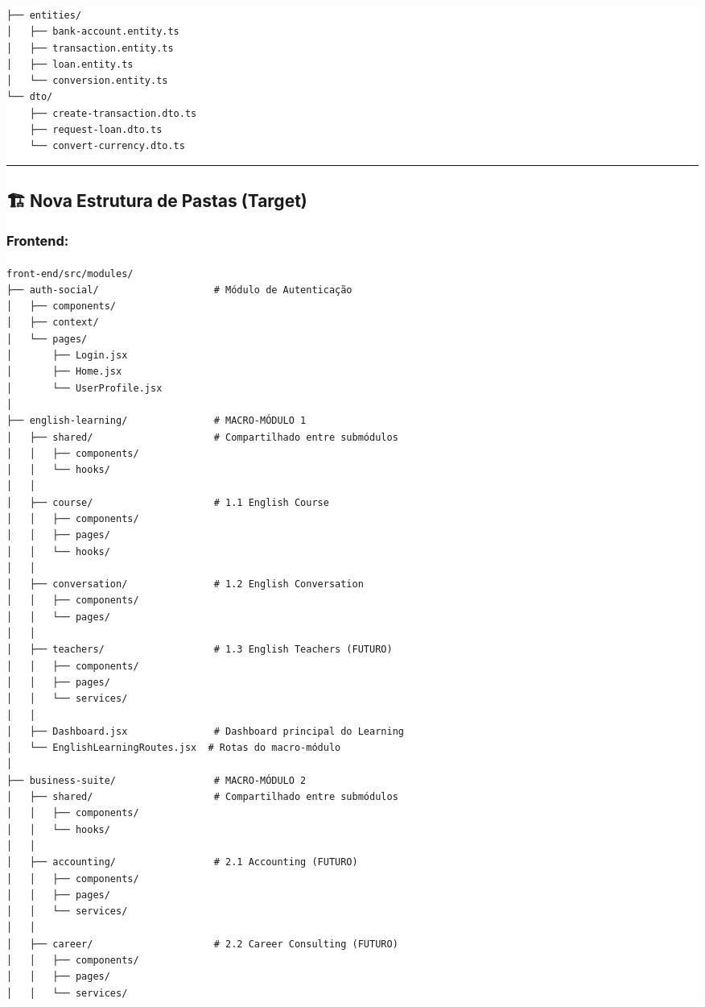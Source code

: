 ```
├── entities/
│   ├── bank-account.entity.ts
│   ├── transaction.entity.ts
│   ├── loan.entity.ts
│   └── conversion.entity.ts
└── dto/
    ├── create-transaction.dto.ts
    ├── request-loan.dto.ts
    └── convert-currency.dto.ts
```

---

## 🏗️ Nova Estrutura de Pastas (Target)

### Frontend:
```
front-end/src/modules/
├── auth-social/                    # Módulo de Autenticação
│   ├── components/
│   ├── context/
│   └── pages/
│       ├── Login.jsx
│       ├── Home.jsx
│       └── UserProfile.jsx
│
├── english-learning/               # MACRO-MÓDULO 1
│   ├── shared/                     # Compartilhado entre submódulos
│   │   ├── components/
│   │   └── hooks/
│   │
│   ├── course/                     # 1.1 English Course
│   │   ├── components/
│   │   ├── pages/
│   │   └── hooks/
│   │
│   ├── conversation/               # 1.2 English Conversation
│   │   ├── components/
│   │   └── pages/
│   │
│   ├── teachers/                   # 1.3 English Teachers (FUTURO)
│   │   ├── components/
│   │   ├── pages/
│   │   └── services/
│   │
│   ├── Dashboard.jsx               # Dashboard principal do Learning
│   └── EnglishLearningRoutes.jsx  # Rotas do macro-módulo
│
├── business-suite/                 # MACRO-MÓDULO 2
│   ├── shared/                     # Compartilhado entre submódulos
│   │   ├── components/
│   │   └── hooks/
│   │
│   ├── accounting/                 # 2.1 Accounting (FUTURO)
│   │   ├── components/
│   │   ├── pages/
│   │   └── services/
│   │
│   ├── career/                     # 2.2 Career Consulting (FUTURO)
│   │   ├── components/
│   │   ├── pages/
│   │   └── services/
```